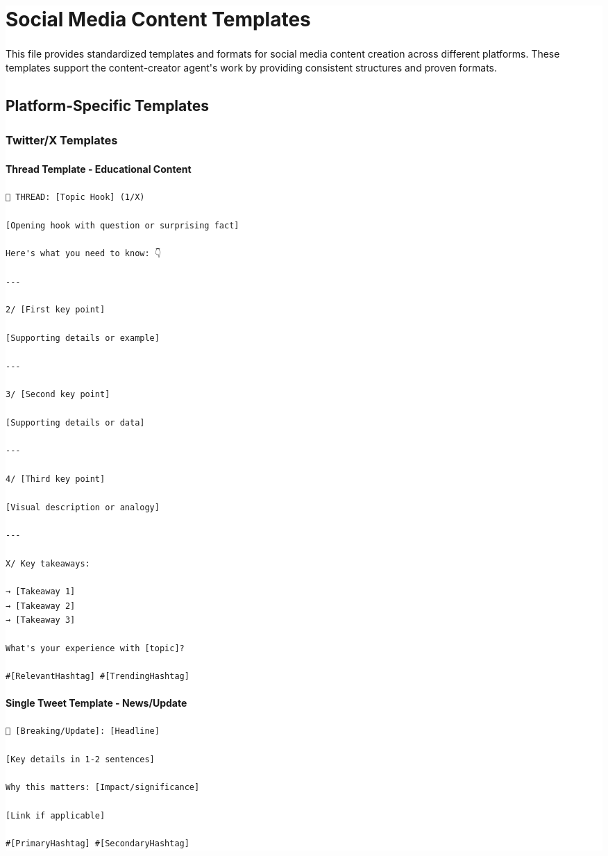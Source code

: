 # Social Media Content Templates

This file provides standardized templates and formats for social media content creation across different platforms. These templates support the content-creator agent's work by providing consistent structures and proven formats.

## Platform-Specific Templates

### Twitter/X Templates

#### Thread Template - Educational Content
```
🧵 THREAD: [Topic Hook] (1/X)

[Opening hook with question or surprising fact]

Here's what you need to know: 👇

---

2/ [First key point]

[Supporting details or example]

---

3/ [Second key point] 

[Supporting details or data]

---

4/ [Third key point]

[Visual description or analogy]

---

X/ Key takeaways:

→ [Takeaway 1]
→ [Takeaway 2] 
→ [Takeaway 3]

What's your experience with [topic]?

#[RelevantHashtag] #[TrendingHashtag]
```

#### Single Tweet Template - News/Update
```
🚀 [Breaking/Update]: [Headline]

[Key details in 1-2 sentences]

Why this matters: [Impact/significance]

[Link if applicable]

#[PrimaryHashtag] #[SecondaryHashtag]
```
